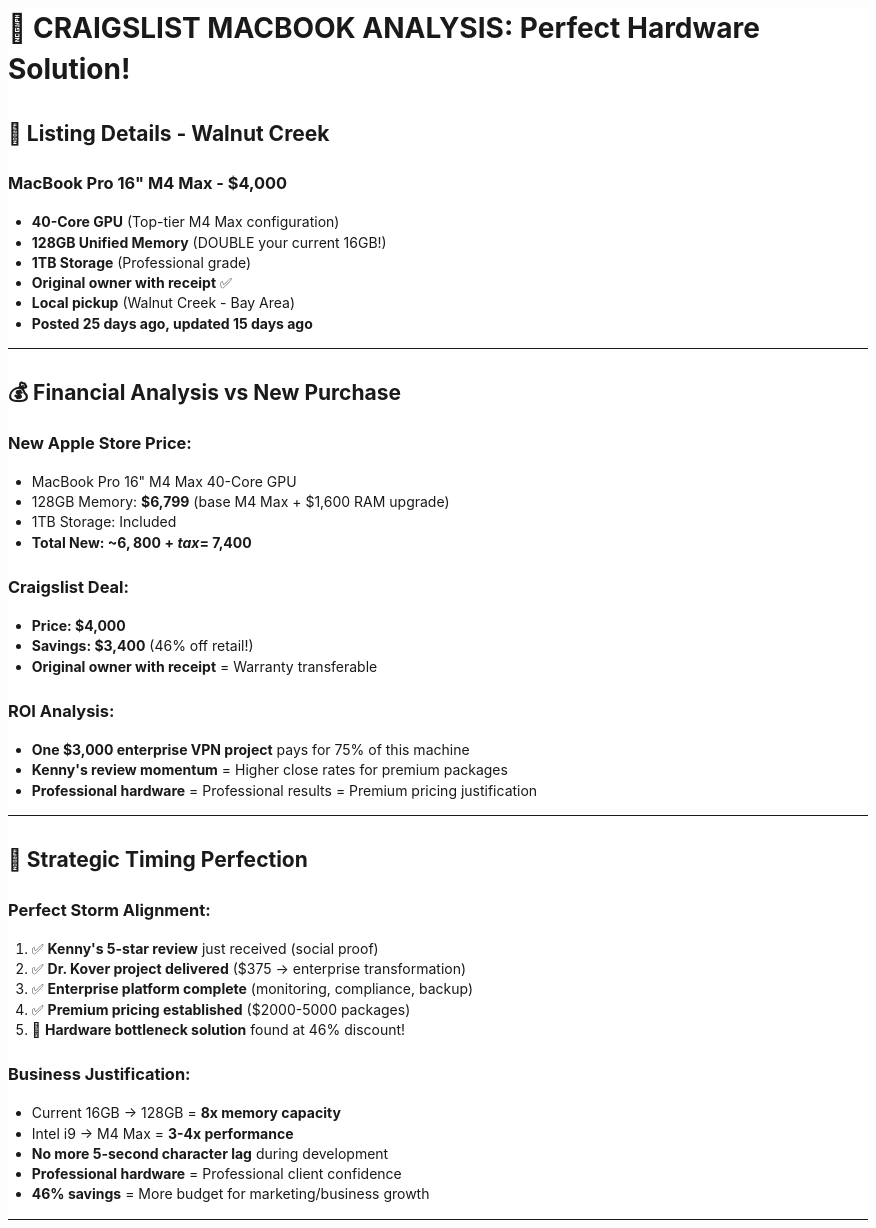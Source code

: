 # 🎯 CRAIGSLIST MACBOOK ANALYSIS: Perfect Hardware Solution!

## 📱 Listing Details - Walnut Creek

### **MacBook Pro 16" M4 Max - $4,000**
- **40-Core GPU** (Top-tier M4 Max configuration)
- **128GB Unified Memory** (DOUBLE your current 16GB!)
- **1TB Storage** (Professional grade)
- **Original owner with receipt** ✅
- **Local pickup** (Walnut Creek - Bay Area)
- **Posted 25 days ago, updated 15 days ago**

---

## 💰 Financial Analysis vs New Purchase

### **New Apple Store Price:**
- MacBook Pro 16" M4 Max 40-Core GPU
- 128GB Memory: **$6,799** (base M4 Max + $1,600 RAM upgrade)
- 1TB Storage: Included
- **Total New: ~$6,800 + tax = ~$7,400**

### **Craigslist Deal:**
- **Price: $4,000**
- **Savings: $3,400** (46% off retail!)
- **Original owner with receipt** = Warranty transferable

### **ROI Analysis:**
- **One $3,000 enterprise VPN project** pays for 75% of this machine
- **Kenny's review momentum** = Higher close rates for premium packages
- **Professional hardware** = Professional results = Premium pricing justification

---

## 🚀 Strategic Timing Perfection

### **Perfect Storm Alignment:**
1. ✅ **Kenny's 5-star review** just received (social proof)
2. ✅ **Dr. Kover project delivered** ($375 → enterprise transformation)
3. ✅ **Enterprise platform complete** (monitoring, compliance, backup)
4. ✅ **Premium pricing established** ($2000-5000 packages)
5. 🎯 **Hardware bottleneck solution** found at 46% discount!

### **Business Justification:**
- Current 16GB → 128GB = **8x memory capacity**
- Intel i9 → M4 Max = **3-4x performance**
- **No more 5-second character lag** during development
- **Professional hardware** = Professional client confidence
- **46% savings** = More budget for marketing/business growth

---